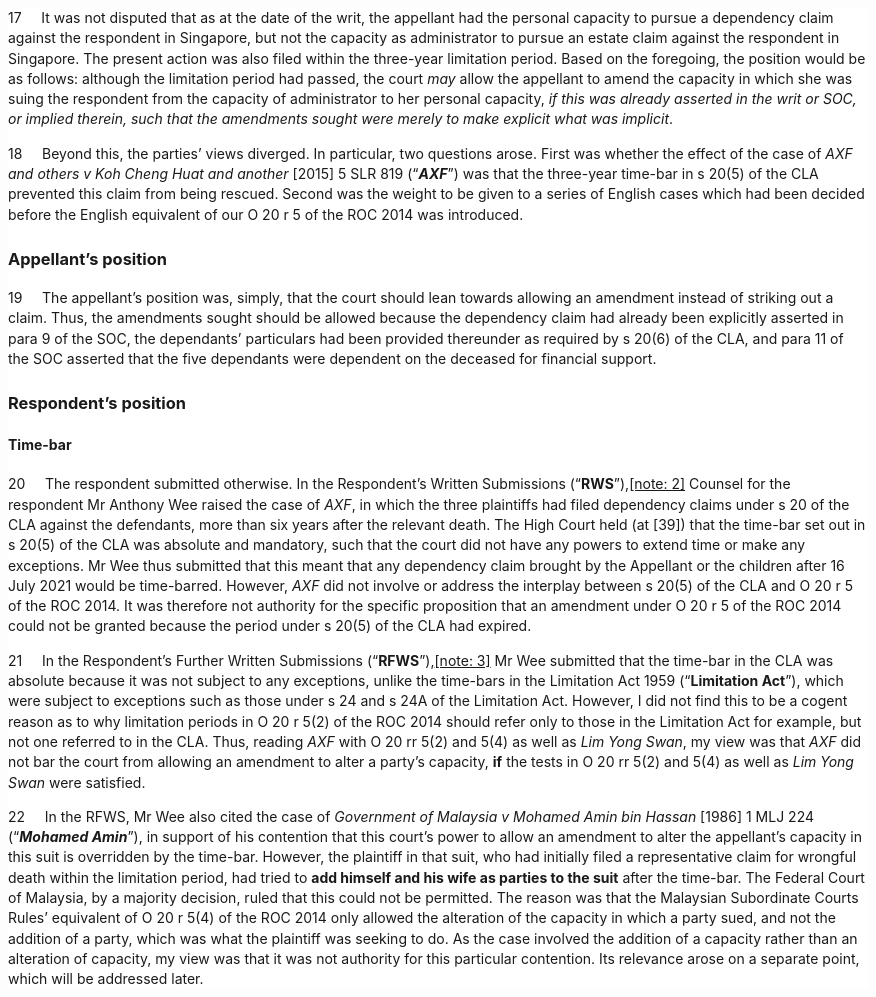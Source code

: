 17     It was not disputed that as at the date of the writ, the appellant had the personal capacity to pursue a dependency claim against the respondent in Singapore, but not the capacity as administrator to pursue an estate claim against the respondent in Singapore. The present action was also filed within the three-year limitation period. Based on the foregoing, the position would be as follows: although the limitation period had passed, the court _may_ allow the appellant to amend the capacity in which she was suing the respondent from the capacity of administrator to her personal capacity, _if this was already asserted in the writ or SOC, or implied therein, such that the amendments sought were merely to make explicit what was implicit_.

18     Beyond this, the parties’ views diverged. In particular, two questions arose. First was whether the effect of the case of _AXF and others v Koh Cheng Huat and another_ <span class="citation">\[2015\] 5 SLR 819</span> (“**_AXF_**”) was that the three-year time-bar in s 20(5) of the CLA prevented this claim from being rescued. Second was the weight to be given to a series of English cases which had been decided before the English equivalent of our O 20 r 5 of the ROC 2014 was introduced.

### Appellant’s position

19     The appellant’s position was, simply, that the court should lean towards allowing an amendment instead of striking out a claim. Thus, the amendments sought should be allowed because the dependency claim had already been explicitly asserted in para 9 of the SOC, the dependants’ particulars had been provided thereunder as required by s 20(6) of the CLA, and para 11 of the SOC asserted that the five dependants were dependent on the deceased for financial support.

### Respondent’s position

#### Time-bar

20     The respondent submitted otherwise. In the Respondent’s Written Submissions (“**RWS**”),[\[note: 2\]](#Ftn_2) Counsel for the respondent Mr Anthony Wee raised the case of _AXF_, in which the three plaintiffs had filed dependency claims under s 20 of the CLA against the defendants, more than six years after the relevant death. The High Court held (at \[39\]) that the time-bar set out in s 20(5) of the CLA was absolute and mandatory, such that the court did not have any powers to extend time or make any exceptions. Mr Wee thus submitted that this meant that any dependency claim brought by the Appellant or the children after 16 July 2021 would be time-barred. However, _AXF_ did not involve or address the interplay between s 20(5) of the CLA and O 20 r 5 of the ROC 2014. It was therefore not authority for the specific proposition that an amendment under O 20 r 5 of the ROC 2014 could not be granted because the period under s 20(5) of the CLA had expired.

21     In the Respondent’s Further Written Submissions (“**RFWS**”),[\[note: 3\]](#Ftn_3) Mr Wee submitted that the time-bar in the CLA was absolute because it was not subject to any exceptions, unlike the time-bars in the Limitation Act 1959 (“**Limitation Act**”), which were subject to exceptions such as those under s 24 and s 24A of the Limitation Act. However, I did not find this to be a cogent reason as to why limitation periods in O 20 r 5(2) of the ROC 2014 should refer only to those in the Limitation Act for example, but not one referred to in the CLA. Thus, reading _AXF_ with O 20 rr 5(2) and 5(4) as well as _Lim Yong Swan_, my view was that _AXF_ did not bar the court from allowing an amendment to alter a party’s capacity, **if** the tests in O 20 rr 5(2) and 5(4) as well as _Lim Yong Swan_ were satisfied.

22     In the RFWS, Mr Wee also cited the case of _Government of Malaysia v Mohamed Amin bin Hassan_ <span class="citation">\[1986\] 1 MLJ 224</span> (“**_Mohamed Amin_**”), in support of his contention that this court’s power to allow an amendment to alter the appellant’s capacity in this suit is overridden by the time-bar. However, the plaintiff in that suit, who had initially filed a representative claim for wrongful death within the limitation period, had tried to **add himself and his wife as parties to the suit** after the time-bar. The Federal Court of Malaysia, by a majority decision, ruled that this could not be permitted. The reason was that the Malaysian Subordinate Courts Rules’ equivalent of O 20 r 5(4) of the ROC 2014 only allowed the alteration of the capacity in which a party sued, and not the addition of a party, which was what the plaintiff was seeking to do. As the case involved the addition of a capacity rather than an alteration of capacity, my view was that it was not authority for this particular contention. Its relevance arose on a separate point, which will be addressed later.


[^2]: Respondent’s Written Submissions dated 13 July 2022 (“**RWS**”) at para 5.
[^3]: Respondent’s Further Written Submissions dated 26 September 2022 (“**RFWS**”) at para 30.
[^4]: In correspondence from the court dated 1 September 2022.
[^5]: RFWS at paras 12 to 19.
[^6]: RWS at para 21 and RFWS at para 32.
[^7]: RWS at para 37, based on _Yonge v Toynbee_ <span class="citation">\[1910\] 1 KB 215</span> (CA).